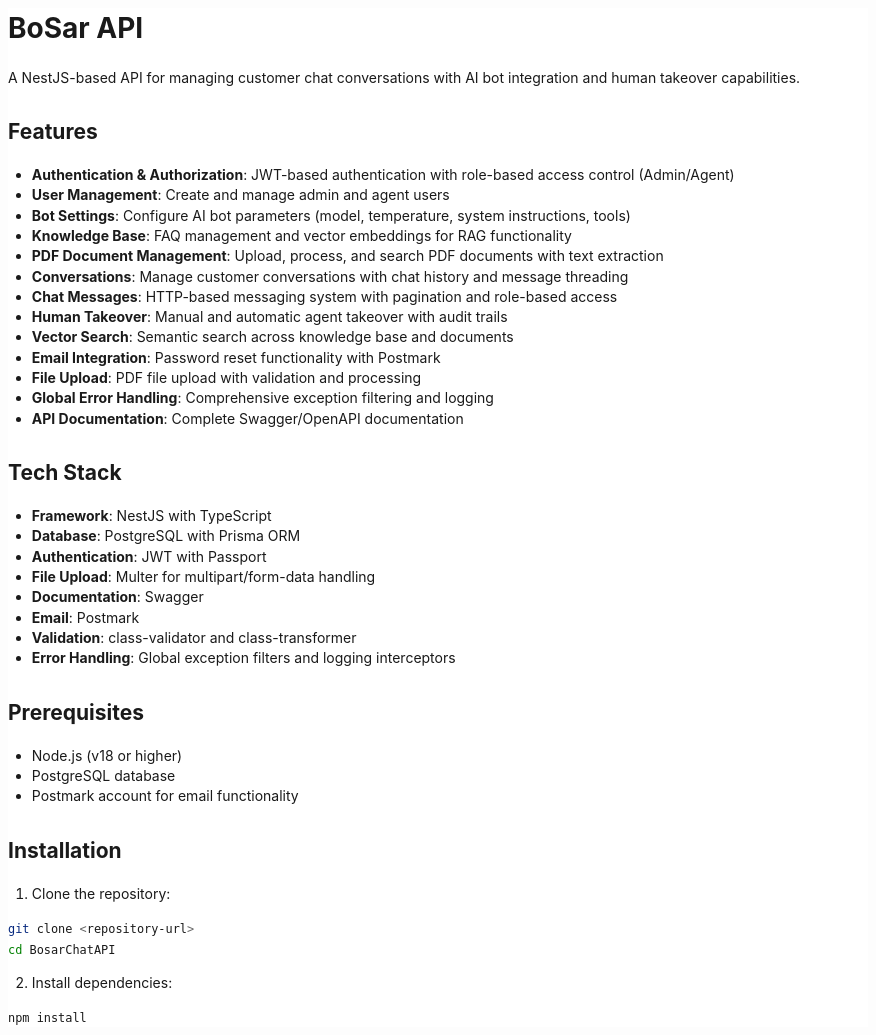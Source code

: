 # BoSar API

A NestJS-based API for managing customer chat conversations with AI bot integration and human takeover capabilities.

## Features

- **Authentication & Authorization**: JWT-based authentication with role-based access control (Admin/Agent)
- **User Management**: Create and manage admin and agent users
- **Bot Settings**: Configure AI bot parameters (model, temperature, system instructions, tools)
- **Knowledge Base**: FAQ management and vector embeddings for RAG functionality
- **PDF Document Management**: Upload, process, and search PDF documents with text extraction
- **Conversations**: Manage customer conversations with chat history and message threading
- **Chat Messages**: HTTP-based messaging system with pagination and role-based access
- **Human Takeover**: Manual and automatic agent takeover with audit trails
- **Vector Search**: Semantic search across knowledge base and documents
- **Email Integration**: Password reset functionality with Postmark
- **File Upload**: PDF file upload with validation and processing
- **Global Error Handling**: Comprehensive exception filtering and logging
- **API Documentation**: Complete Swagger/OpenAPI documentation

## Tech Stack

- **Framework**: NestJS with TypeScript
- **Database**: PostgreSQL with Prisma ORM
- **Authentication**: JWT with Passport
- **File Upload**: Multer for multipart/form-data handling
- **Documentation**: Swagger
- **Email**: Postmark
- **Validation**: class-validator and class-transformer
- **Error Handling**: Global exception filters and logging interceptors

## Prerequisites

- Node.js (v18 or higher)
- PostgreSQL database
- Postmark account for email functionality

## Installation

1. Clone the repository:

```bash
git clone <repository-url>
cd BosarChatAPI
```

2. Install dependencies:

```bash
npm install
```
